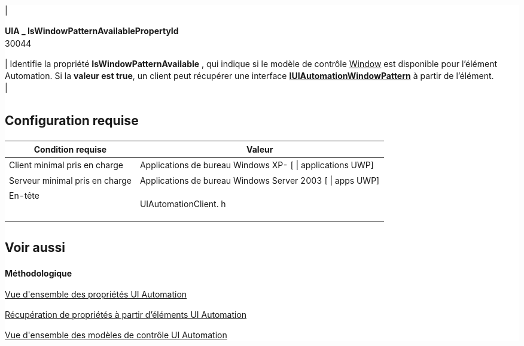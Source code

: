 | <span id="UIA_IsWindowPatternAvailablePropertyId"></span><span id="uia_iswindowpatternavailablepropertyid"></span><span id="UIA_ISWINDOWPATTERNAVAILABLEPROPERTYID"></span><dl> <dt>**UIA \_ IsWindowPatternAvailablePropertyId**</dt> <dt>30044</dt> </dl>                                             | Identifie la propriété **IsWindowPatternAvailable** , qui indique si le modèle de contrôle [Window](uiauto-implementingwindow.md) est disponible pour l’élément Automation. Si la **valeur est true**, un client peut récupérer une interface [**IUIAutomationWindowPattern**](/windows/desktop/api/UIAutomationClient/nn-uiautomationclient-iuiautomationwindowpattern) à partir de l’élément.<br/>                                                                                       |



## <a name="requirements"></a>Configuration requise



| Condition requise | Valeur |
|-------------------------------------|-------------------------------------------------------------------------------------------------|
| Client minimal pris en charge<br/> | Applications de bureau Windows XP- \[ \| applications UWP\]<br/>                                              |
| Serveur minimal pris en charge<br/> | Applications de bureau Windows Server 2003 \[ \| apps UWP\]<br/>                                     |
| En-tête<br/>                   | <dl> <dt>UIAutomationClient. h</dt> </dl> |



## <a name="see-also"></a>Voir aussi

<dl> <dt>

**Méthodologique**
</dt> <dt>

[Vue d'ensemble des propriétés UI Automation](uiauto-propertiesoverview.md)
</dt> <dt>

[Récupération de propriétés à partir d’éléments UI Automation](uiauto-propertiesforclients.md)
</dt> <dt>

[Vue d'ensemble des modèles de contrôle UI Automation](uiauto-controlpatternsoverview.md)
</dt> </dl>

 

